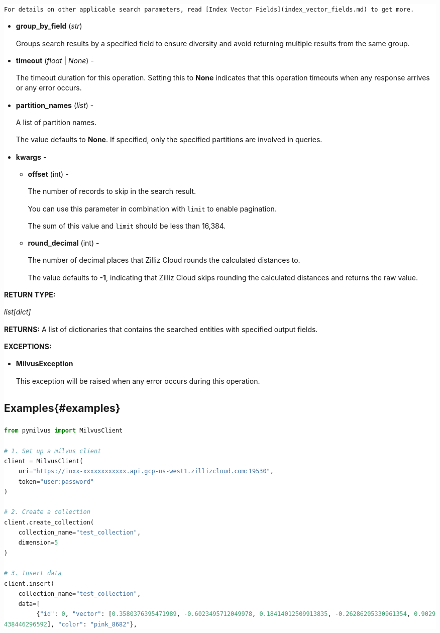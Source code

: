     For details on other applicable search parameters, read [Index Vector Fields](index_vector_fields.md) to get more.

- **group_by_field** (*str*)

    Groups search results by a specified field to ensure diversity and avoid returning multiple results from the same group.

- **timeout** (*float* | *None*) -

    The timeout duration for this operation. Setting this to **None** indicates that this operation timeouts when any response arrives or any error occurs.

- **partition_names** (*list*) -

    A list of partition names.

    The value defaults to **None**. If specified, only the specified partitions are involved in queries.

- **kwargs** -

    - **offset** (int) -

        The number of records to skip in the search result. 

        You can use this parameter in combination with `limit` to enable pagination.

        The sum of this value and `limit` should be less than 16,384. 

    - **round_decimal** (int) -

        The number of decimal places that Zilliz Cloud rounds the calculated distances to.

        The value defaults to **-1**, indicating that Zilliz Cloud skips rounding the calculated distances and returns the raw value.

**RETURN TYPE:**

*list[dict]*

**RETURNS:**
A list of dictionaries that contains the searched entities with specified output fields.

**EXCEPTIONS:**

- **MilvusException**

    This exception will be raised when any error occurs during this operation.

## Examples{#examples}

```python
from pymilvus import MilvusClient

# 1. Set up a milvus client
client = MilvusClient(
    uri="https://inxx-xxxxxxxxxxxx.api.gcp-us-west1.zillizcloud.com:19530",
    token="user:password"
)

# 2. Create a collection
client.create_collection(
    collection_name="test_collection",
    dimension=5
)

# 3. Insert data
client.insert(
    collection_name="test_collection",
    data=[
         {"id": 0, "vector": [0.3580376395471989, -0.6023495712049978, 0.18414012509913835, -0.26286205330961354, 0.9029438446296592], "color": "pink_8682"},
```